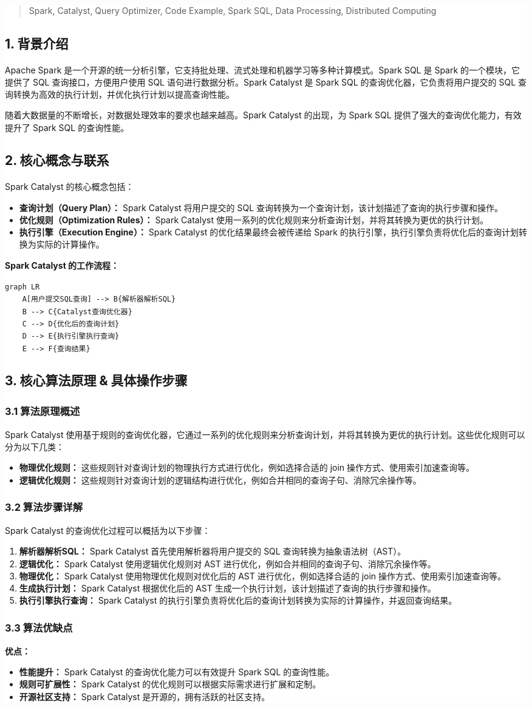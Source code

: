 > Spark, Catalyst, Query Optimizer, Code Example, Spark SQL, Data Processing, Distributed Computing

## 1. 背景介绍

Apache Spark 是一个开源的统一分析引擎，它支持批处理、流式处理和机器学习等多种计算模式。Spark SQL 是 Spark 的一个模块，它提供了 SQL 查询接口，方便用户使用 SQL 语句进行数据分析。Spark Catalyst 是 Spark SQL 的查询优化器，它负责将用户提交的 SQL 查询转换为高效的执行计划，并优化执行计划以提高查询性能。

随着大数据量的不断增长，对数据处理效率的要求也越来越高。Spark Catalyst 的出现，为 Spark SQL 提供了强大的查询优化能力，有效提升了 Spark SQL 的查询性能。

## 2. 核心概念与联系

Spark Catalyst 的核心概念包括：

* **查询计划（Query Plan）：** Spark Catalyst 将用户提交的 SQL 查询转换为一个查询计划，该计划描述了查询的执行步骤和操作。
* **优化规则（Optimization Rules）：** Spark Catalyst 使用一系列的优化规则来分析查询计划，并将其转换为更优的执行计划。
* **执行引擎（Execution Engine）：** Spark Catalyst 的优化结果最终会被传递给 Spark 的执行引擎，执行引擎负责将优化后的查询计划转换为实际的计算操作。

**Spark Catalyst 的工作流程：**

```mermaid
graph LR
    A[用户提交SQL查询] --> B{解析器解析SQL}
    B --> C{Catalyst查询优化器}
    C --> D{优化后的查询计划}
    D --> E{执行引擎执行查询}
    E --> F{查询结果}
```

## 3. 核心算法原理 & 具体操作步骤

### 3.1  算法原理概述

Spark Catalyst 使用基于规则的查询优化器，它通过一系列的优化规则来分析查询计划，并将其转换为更优的执行计划。这些优化规则可以分为以下几类：

* **物理优化规则：** 这些规则针对查询计划的物理执行方式进行优化，例如选择合适的 join 操作方式、使用索引加速查询等。
* **逻辑优化规则：** 这些规则针对查询计划的逻辑结构进行优化，例如合并相同的查询子句、消除冗余操作等。

### 3.2  算法步骤详解

Spark Catalyst 的查询优化过程可以概括为以下步骤：

1. **解析器解析SQL：** Spark Catalyst 首先使用解析器将用户提交的 SQL 查询转换为抽象语法树（AST）。
2. **逻辑优化：** Spark Catalyst 使用逻辑优化规则对 AST 进行优化，例如合并相同的查询子句、消除冗余操作等。
3. **物理优化：** Spark Catalyst 使用物理优化规则对优化后的 AST 进行优化，例如选择合适的 join 操作方式、使用索引加速查询等。
4. **生成执行计划：** Spark Catalyst 根据优化后的 AST 生成一个执行计划，该计划描述了查询的执行步骤和操作。
5. **执行引擎执行查询：** Spark Catalyst 的执行引擎负责将优化后的查询计划转换为实际的计算操作，并返回查询结果。

### 3.3  算法优缺点

**优点：**

* **性能提升：** Spark Catalyst 的查询优化能力可以有效提升 Spark SQL 的查询性能。
* **规则可扩展性：** Spark Catalyst 的优化规则可以根据实际需求进行扩展和定制。
* **开源社区支持：** Spark Catalyst 是开源的，拥有活跃的社区支持。
